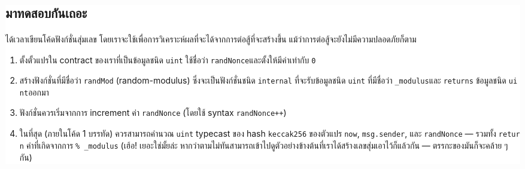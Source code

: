 ## มาทดสอบกันเถอะ

ได้เวลาเขียนโค้ดฟังก์ชั่นสุ่มเลข โดยเราจะใช้เพื่อการวิเคราะห์ผลที่จะได้จากการต่อสู้ที่จะสร้างขึ้น แม้ว่าการต่อสู้จะยังไม่มีความปลอดภัยก็ตาม

1. ตั้งตั้วแปรใน contract ของเราที่เป็นข้อมูลชนิด `uint` ใช้ชื่อว่า `randNonce`และตั้งให้มีค่าเท่ากับ `0`

2. สร้างฟังก์ชั่นที่มีชื่อว่า `randMod` (random-modulus) ซึ่งจะเป็นฟังก์ชั่นชนิด `internal` ที่จะรับข้อมูลชนิด `uint` ที่มีชื่อว่า `_modulus`และ `returns` ข้อมูลชนิด `uint`ออกมา

3. ฟังก์ชั่นควรเริ่มจากการ increment ค่า `randNonce` (โดยใช้ syntax `randNonce++`)

4. ในที่สุด (ภายในโค้ด 1 บรรทัด) ควรสามารถคำนวณ `uint` typecast ของ hash `keccak256` ของตัวแปร `now`, `msg.sender`, และ `randNonce` — รวมทั้ง `return` ค่าที่เกิดจากการ `% _modulus` (เฮ้อ! เยอะใช่มั้ยล่ะ หากว่าตามไม่ทันสามารถเข้าไปดูตัวอย่างข้างต้นที่เราได้สร้างเลขสุ่มเอาไว้ก็แล้วกัน  — ตรรกะของมันก็จะคล้าย ๆ กัน)
